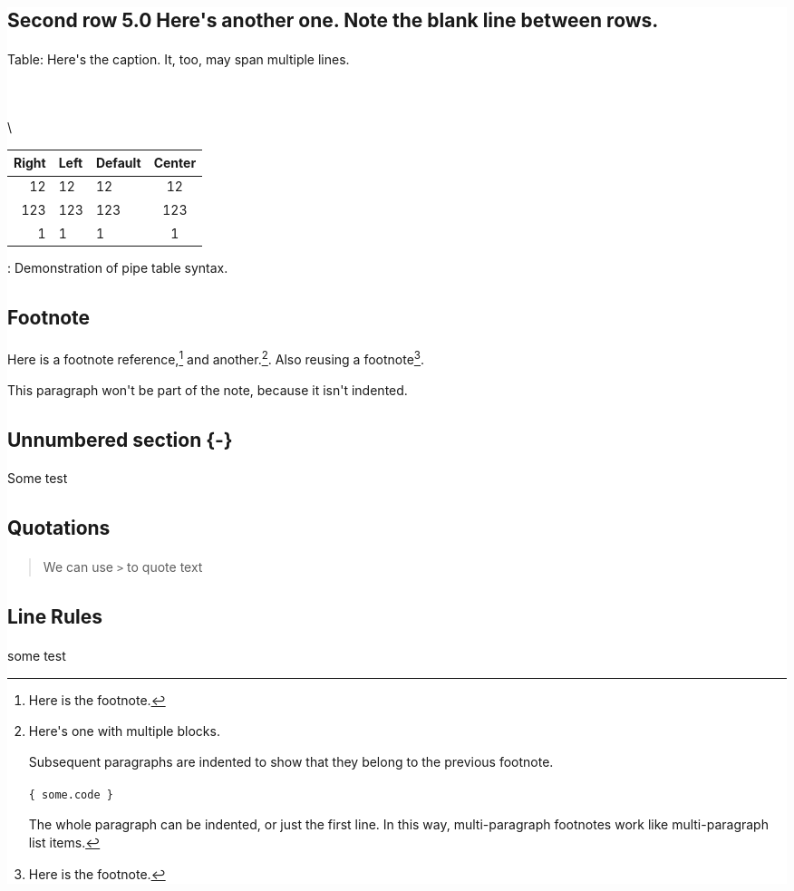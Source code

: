   Second    row                 5.0 Here's another one. Note
                                    the blank line between
                                    rows.
-------------------------------------------------------------

Table: Here's the caption. It, too, may span
multiple lines.

\
\
\


| Right | Left | Default | Center |
|------:|:-----|---------|:------:|
|   12  |  12  |    12   |    12  |
|  123  |  123 |   123   |   123  |
|    1  |    1 |     1   |     1  |

  : Demonstration of pipe table syntax.



## Footnote

Here is a footnote reference,[^1] and another.[^longnote]. Also reusing a footnote[^1].

[^1]: Here is the footnote.

[^longnote]: Here's one with multiple blocks.

    Subsequent paragraphs are indented to show that they
belong to the previous footnote.

        { some.code }

    The whole paragraph can be indented, or just the first
    line.  In this way, multi-paragraph footnotes work like
    multi-paragraph list items.

This paragraph won't be part of the note, because it
isn't indented.


## Unnumbered section {-}

Some test

## Quotations

> We can use `>` to quote text


## Line Rules

some test
